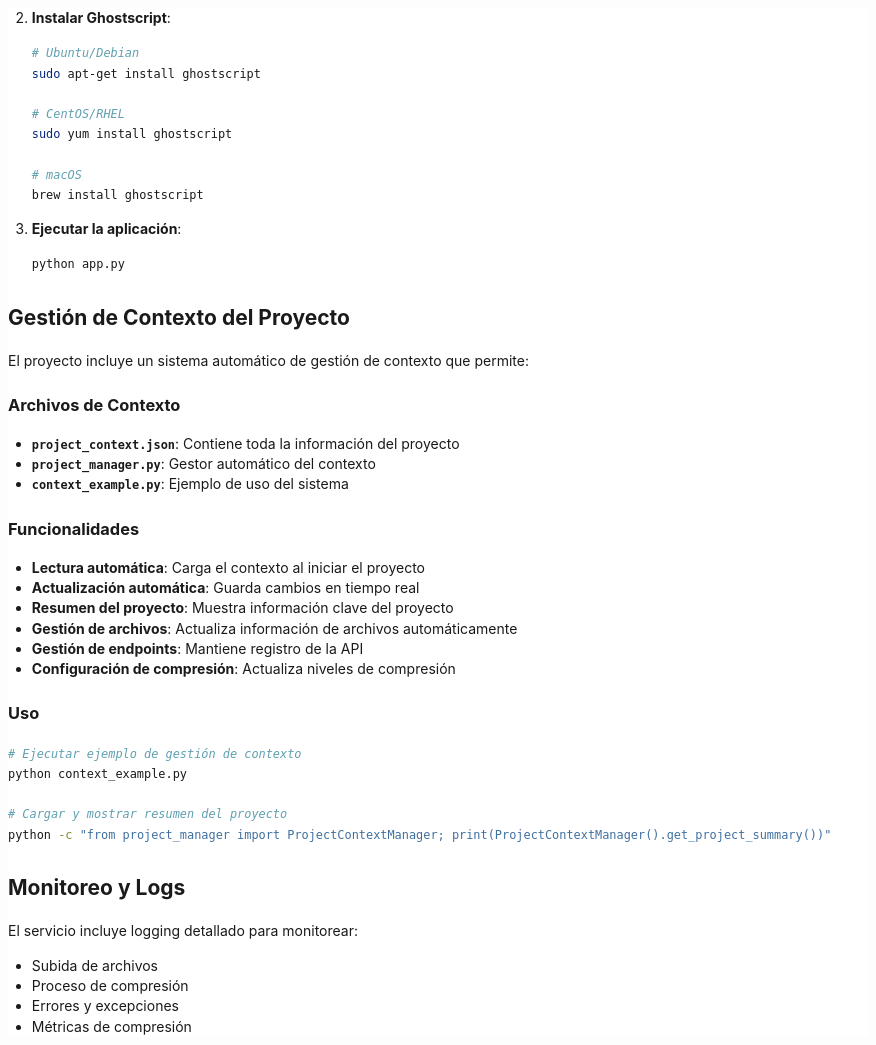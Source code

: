 2. **Instalar Ghostscript**:
   ```bash
   # Ubuntu/Debian
   sudo apt-get install ghostscript
   
   # CentOS/RHEL
   sudo yum install ghostscript
   
   # macOS
   brew install ghostscript
   ```

3. **Ejecutar la aplicación**:
   ```bash
   python app.py
   ```

## Gestión de Contexto del Proyecto

El proyecto incluye un sistema automático de gestión de contexto que permite:

### Archivos de Contexto
- **`project_context.json`**: Contiene toda la información del proyecto
- **`project_manager.py`**: Gestor automático del contexto
- **`context_example.py`**: Ejemplo de uso del sistema

### Funcionalidades
- **Lectura automática**: Carga el contexto al iniciar el proyecto
- **Actualización automática**: Guarda cambios en tiempo real
- **Resumen del proyecto**: Muestra información clave del proyecto
- **Gestión de archivos**: Actualiza información de archivos automáticamente
- **Gestión de endpoints**: Mantiene registro de la API
- **Configuración de compresión**: Actualiza niveles de compresión

### Uso
```bash
# Ejecutar ejemplo de gestión de contexto
python context_example.py

# Cargar y mostrar resumen del proyecto
python -c "from project_manager import ProjectContextManager; print(ProjectContextManager().get_project_summary())"
```

## Monitoreo y Logs

El servicio incluye logging detallado para monitorear:
- Subida de archivos
- Proceso de compresión
- Errores y excepciones
- Métricas de compresión
